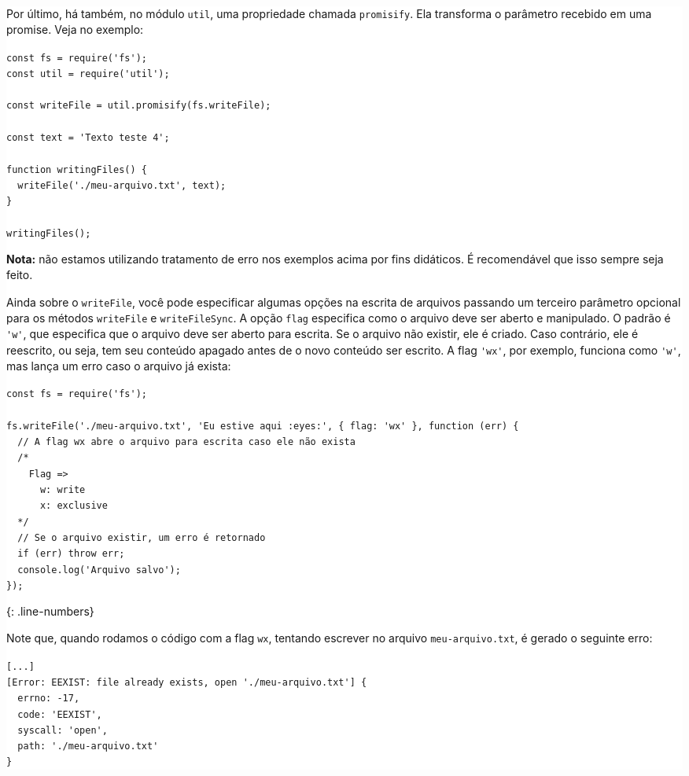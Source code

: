 Por último, há também, no módulo `util`, uma propriedade chamada `promisify`. Ela transforma o parâmetro recebido em uma promise. Veja no exemplo:

```language-javascript
const fs = require('fs');
const util = require('util');

const writeFile = util.promisify(fs.writeFile);

const text = 'Texto teste 4';

function writingFiles() {
  writeFile('./meu-arquivo.txt', text);
}

writingFiles();
```

**Nota:** não estamos utilizando tratamento de erro nos exemplos acima por fins didáticos. É recomendável que isso sempre seja feito.

Ainda sobre o `writeFile`, você pode especificar algumas opções na escrita de arquivos passando um terceiro parâmetro opcional para os métodos `writeFile` e `writeFileSync`. A opção `flag` especifica como o arquivo deve ser aberto e manipulado. O padrão é `'w'`, que especifica que o arquivo deve ser aberto para escrita. Se o arquivo não existir, ele é criado. Caso contrário, ele é reescrito, ou seja, tem seu conteúdo apagado antes de o novo conteúdo ser escrito. A flag `'wx'`, por exemplo, funciona como `'w'`, mas lança um erro caso o arquivo já exista:

```language-javascript
const fs = require('fs');

fs.writeFile('./meu-arquivo.txt', 'Eu estive aqui :eyes:', { flag: 'wx' }, function (err) {
  // A flag wx abre o arquivo para escrita caso ele não exista
  /*
    Flag =>
      w: write
      x: exclusive
  */
  // Se o arquivo existir, um erro é retornado
  if (err) throw err;
  console.log('Arquivo salvo');
});
```
{: .line-numbers}

Note que, quando rodamos o código com a flag `wx`, tentando escrever no arquivo `meu-arquivo.txt`, é gerado o seguinte erro:

```language-bash
[...]
[Error: EEXIST: file already exists, open './meu-arquivo.txt'] {
  errno: -17,
  code: 'EEXIST',
  syscall: 'open',
  path: './meu-arquivo.txt'
}
```
